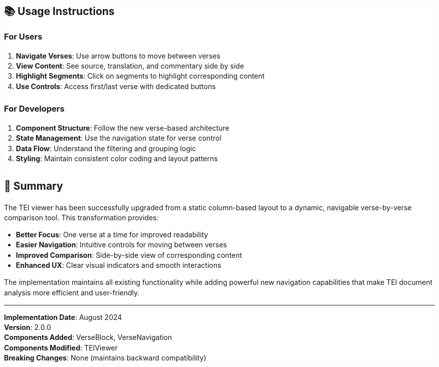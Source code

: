 ## 📚 **Usage Instructions**

### **For Users**
1. **Navigate Verses**: Use arrow buttons to move between verses
2. **View Content**: See source, translation, and commentary side by side
3. **Highlight Segments**: Click on segments to highlight corresponding content
4. **Use Controls**: Access first/last verse with dedicated buttons

### **For Developers**
1. **Component Structure**: Follow the new verse-based architecture
2. **State Management**: Use the navigation state for verse control
3. **Data Flow**: Understand the filtering and grouping logic
4. **Styling**: Maintain consistent color coding and layout patterns

## 🎉 **Summary**

The TEI viewer has been successfully upgraded from a static column-based layout to a dynamic, navigable verse-by-verse comparison tool. This transformation provides:

- **Better Focus**: One verse at a time for improved readability
- **Easier Navigation**: Intuitive controls for moving between verses
- **Improved Comparison**: Side-by-side view of corresponding content
- **Enhanced UX**: Clear visual indicators and smooth interactions

The implementation maintains all existing functionality while adding powerful new navigation capabilities that make TEI document analysis more efficient and user-friendly.

---

**Implementation Date**: August 2024  
**Version**: 2.0.0  
**Components Added**: VerseBlock, VerseNavigation  
**Components Modified**: TEIViewer  
**Breaking Changes**: None (maintains backward compatibility)

